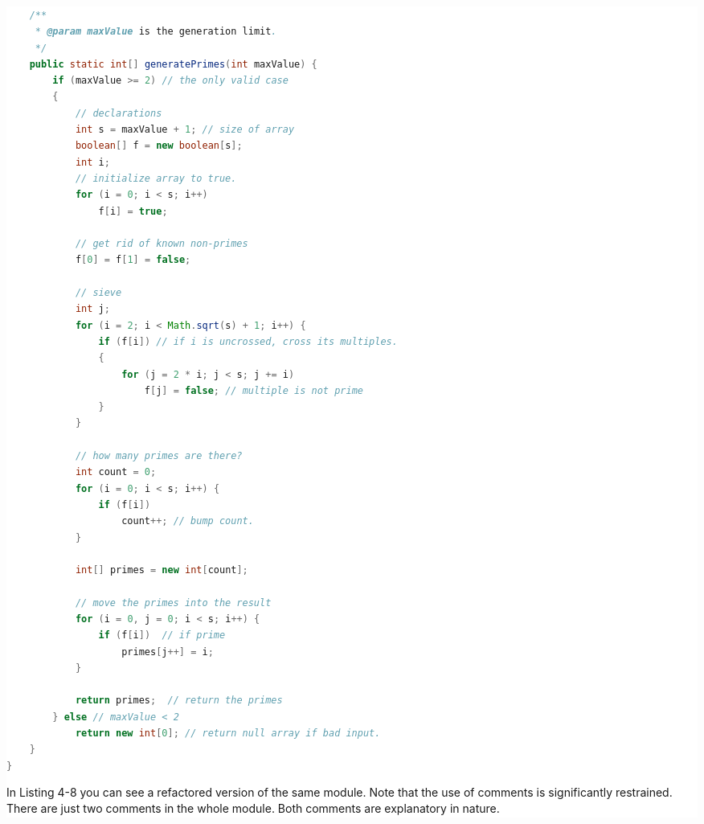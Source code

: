 ```java
    /**
     * @param maxValue is the generation limit.
     */
    public static int[] generatePrimes(int maxValue) {
        if (maxValue >= 2) // the only valid case
        {
            // declarations
            int s = maxValue + 1; // size of array
            boolean[] f = new boolean[s];
            int i;
            // initialize array to true.
            for (i = 0; i < s; i++)
                f[i] = true;

            // get rid of known non-primes
            f[0] = f[1] = false;

            // sieve
            int j;
            for (i = 2; i < Math.sqrt(s) + 1; i++) {
                if (f[i]) // if i is uncrossed, cross its multiples.
                {
                    for (j = 2 * i; j < s; j += i)
                        f[j] = false; // multiple is not prime
                }
            }

            // how many primes are there?
            int count = 0;
            for (i = 0; i < s; i++) {
                if (f[i])
                    count++; // bump count.
            }

            int[] primes = new int[count];

            // move the primes into the result
            for (i = 0, j = 0; i < s; i++) {
                if (f[i])  // if prime
                    primes[j++] = i;
            }

            return primes;  // return the primes
        } else // maxValue < 2
            return new int[0]; // return null array if bad input.
    }
}
```

In Listing 4-8 you can see a refactored version of the same module. Note that the use of comments is significantly restrained. There are just two comments in the whole module. Both comments are explanatory in nature.
